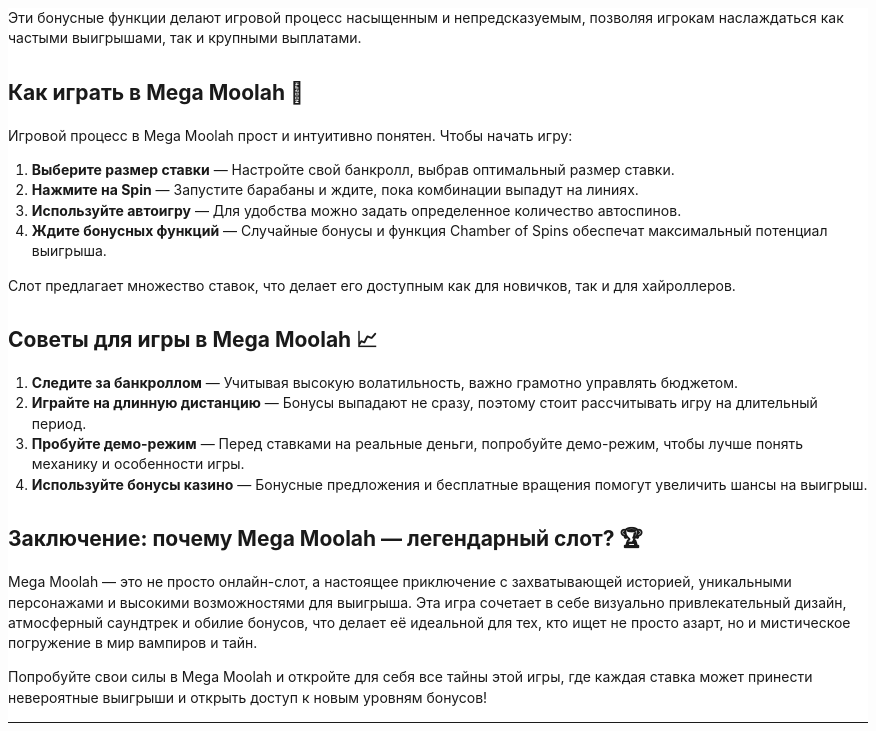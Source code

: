Эти бонусные функции делают игровой процесс насыщенным и непредсказуемым, позволяя игрокам наслаждаться как частыми выигрышами, так и крупными выплатами.

## Как играть в Mega Moolah 🎲

Игровой процесс в Mega Moolah прост и интуитивно понятен. Чтобы начать игру:

1. **Выберите размер ставки** — Настройте свой банкролл, выбрав оптимальный размер ставки.
2. **Нажмите на Spin** — Запустите барабаны и ждите, пока комбинации выпадут на линиях.
3. **Используйте автоигру** — Для удобства можно задать определенное количество автоспинов.
4. **Ждите бонусных функций** — Случайные бонусы и функция Chamber of Spins обеспечат максимальный потенциал выигрыша.

Слот предлагает множество ставок, что делает его доступным как для новичков, так и для хайроллеров.

## Советы для игры в Mega Moolah 📈

1. **Следите за банкроллом** — Учитывая высокую волатильность, важно грамотно управлять бюджетом.
2. **Играйте на длинную дистанцию** — Бонусы выпадают не сразу, поэтому стоит рассчитывать игру на длительный период.
3. **Пробуйте демо-режим** — Перед ставками на реальные деньги, попробуйте демо-режим, чтобы лучше понять механику и особенности игры.
4. **Используйте бонусы казино** — Бонусные предложения и бесплатные вращения помогут увеличить шансы на выигрыш.

## Заключение: почему Mega Moolah — легендарный слот? 🏆

Mega Moolah — это не просто онлайн-слот, а настоящее приключение с захватывающей историей, уникальными персонажами и высокими возможностями для выигрыша. Эта игра сочетает в себе визуально привлекательный дизайн, атмосферный саундтрек и обилие бонусов, что делает её идеальной для тех, кто ищет не просто азарт, но и мистическое погружение в мир вампиров и тайн.

Попробуйте свои силы в Mega Moolah и откройте для себя все тайны этой игры, где каждая ставка может принести невероятные выигрыши и открыть доступ к новым уровням бонусов!

---


